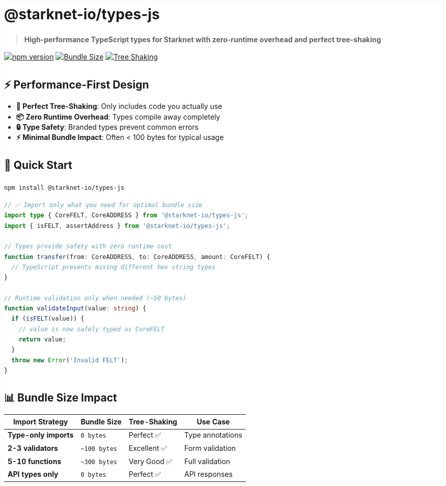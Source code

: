 # @starknet-io/types-js

> **High-performance TypeScript types for Starknet with zero-runtime overhead and perfect tree-shaking**

[![npm version](https://badge.fury.io/js/@starknet-io%2Ftypes-js.svg)](https://www.npmjs.com/package/@starknet-io/types-js)
[![Bundle Size](https://img.shields.io/bundlephobia/minzip/@starknet-io/types-js)](https://bundlephobia.com/package/@starknet-io/types-js)
[![Tree Shaking](https://img.shields.io/badge/tree--shaking-perfect-brightgreen)](./guides/TREE_SHAKING_GUIDE.md)

## ⚡ Performance-First Design

- **🌳 Perfect Tree-Shaking**: Only includes code you actually use
- **📦 Zero Runtime Overhead**: Types compile away completely  
- **🔒 Type Safety**: Branded types prevent common errors
- **⚡ Minimal Bundle Impact**: Often < 100 bytes for typical usage

## 🚀 Quick Start

```bash
npm install @starknet-io/types-js
```

```typescript
// ✅ Import only what you need for optimal bundle size
import type { CoreFELT, CoreADDRESS } from '@starknet-io/types-js';
import { isFELT, assertAddress } from '@starknet-io/types-js';

// Types provide safety with zero runtime cost
function transfer(from: CoreADDRESS, to: CoreADDRESS, amount: CoreFELT) {
  // TypeScript prevents mixing different hex string types
}

// Runtime validation only when needed (~50 bytes)
function validateInput(value: string) {
  if (isFELT(value)) {
    // value is now safely typed as CoreFELT
    return value;
  }
  throw new Error('Invalid FELT');
}
```

## 📊 Bundle Size Impact

| Import Strategy | Bundle Size | Tree-Shaking | Use Case |
|----------------|-------------|--------------|----------|
| **Type-only imports** | `0 bytes` | Perfect ✅ | Type annotations |
| **2-3 validators** | `~100 bytes` | Excellent ✅ | Form validation |  
| **5-10 functions** | `~300 bytes` | Very Good ✅ | Full validation |
| **API types only** | `0 bytes` | Perfect ✅ | API responses |
